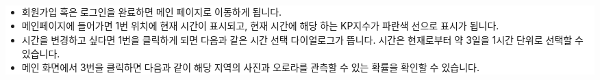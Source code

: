 - 회원가입 혹은 로그인을 완료하면 메인 페이지로 이동하게 됩니다.
- 메인페이지에 들어가면 1번 위치에 현재 시간이 표시되고, 현재 시간에 해당 하는 KP지수가 파란색 선으로 표시가 됩니다.
- 시간을 변경하고 싶다면 1번을 클릭하게 되면 다음과 같은 시간 선택 다이얼로그가 뜹니다. 시간은 현재로부터 약 3일을 1시간 단위로 선택할 수 있습니다.
- 메인 화면에서 3번을 클릭하면 다음과 같이 해당 지역의 사진과 오로라를 관측할 수 있는 확률을 확인할 수 있습니다.
